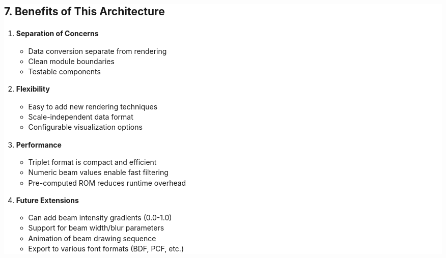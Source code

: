 ## 7. Benefits of This Architecture

1. **Separation of Concerns**
   - Data conversion separate from rendering
   - Clean module boundaries
   - Testable components

2. **Flexibility**
   - Easy to add new rendering techniques
   - Scale-independent data format
   - Configurable visualization options

3. **Performance**
   - Triplet format is compact and efficient
   - Numeric beam values enable fast filtering
   - Pre-computed ROM reduces runtime overhead

4. **Future Extensions**
   - Can add beam intensity gradients (0.0-1.0)
   - Support for beam width/blur parameters
   - Animation of beam drawing sequence
   - Export to various font formats (BDF, PCF, etc.)